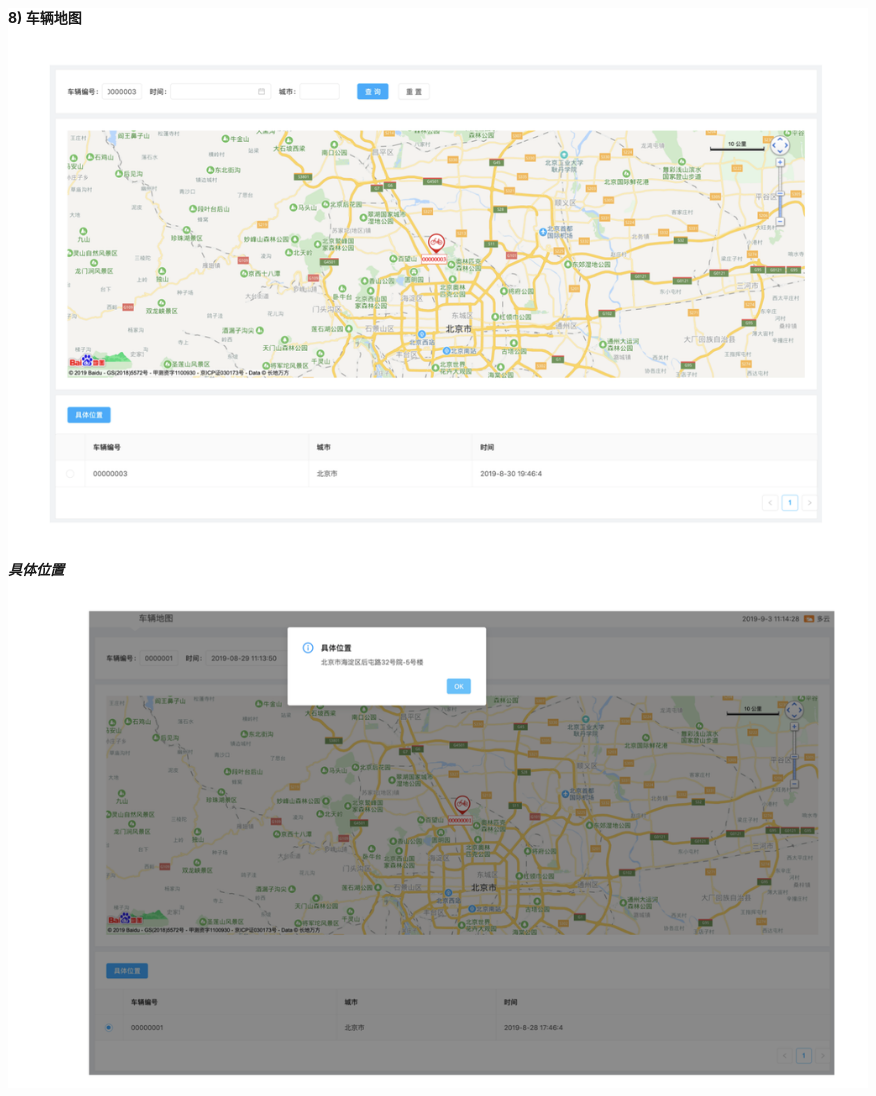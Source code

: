 
#### 8) 车辆地图

![image](https://github.com/Super262/bike-ms/blob/master/screenshots/pic00018.png)

##### 具体位置

![image](https://github.com/Super262/bike-ms/blob/master/screenshots/pic00019.png)
